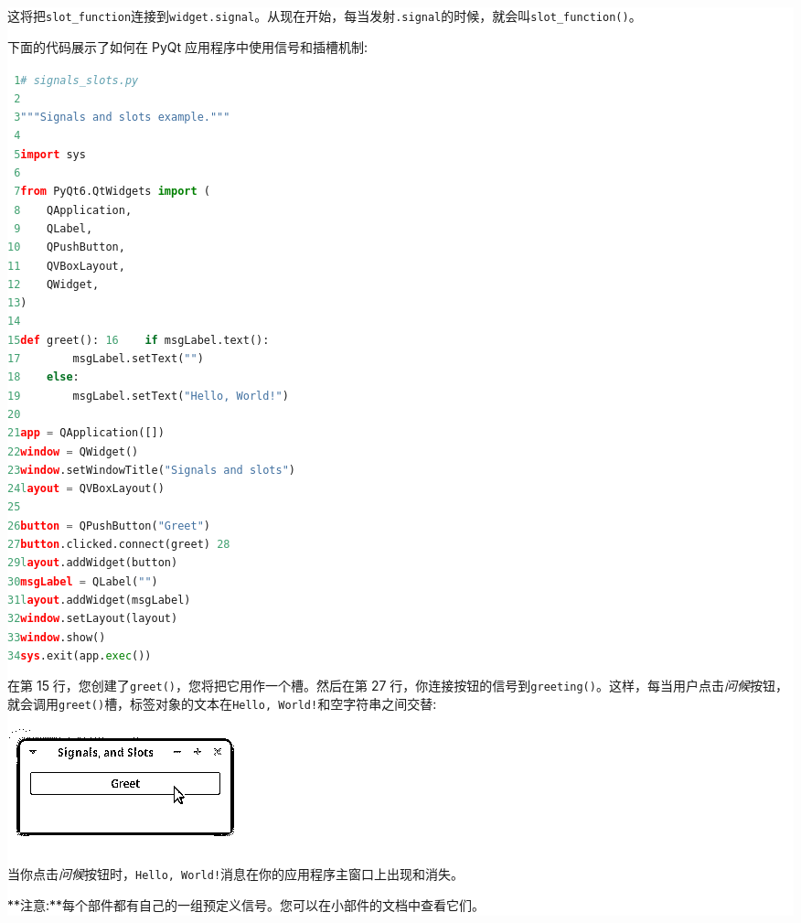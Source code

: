 这将把`slot_function`连接到`widget.signal`。从现在开始，每当发射`.signal`的时候，就会叫`slot_function()`。

下面的代码展示了如何在 PyQt 应用程序中使用信号和插槽机制:

```py
 1# signals_slots.py
 2
 3"""Signals and slots example."""
 4
 5import sys
 6
 7from PyQt6.QtWidgets import (
 8    QApplication,
 9    QLabel,
10    QPushButton,
11    QVBoxLayout,
12    QWidget,
13)
14
15def greet(): 16    if msgLabel.text():
17        msgLabel.setText("")
18    else:
19        msgLabel.setText("Hello, World!")
20
21app = QApplication([])
22window = QWidget()
23window.setWindowTitle("Signals and slots")
24layout = QVBoxLayout()
25
26button = QPushButton("Greet")
27button.clicked.connect(greet) 28
29layout.addWidget(button)
30msgLabel = QLabel("")
31layout.addWidget(msgLabel)
32window.setLayout(layout)
33window.show()
34sys.exit(app.exec())
```

在第 15 行，您创建了`greet()`，您将把它用作一个槽。然后在第 27 行，你连接按钮的信号到`greeting()`。这样，每当用户点击*问候*按钮，就会调用`greet()`槽，标签对象的文本在`Hello, World!`和空字符串之间交替:

![PyQt signals and slots example](img/d3d0cd69c197fb4c9699386c4321eb19.png)

当你点击*问候*按钮时，`Hello, World!`消息在你的应用程序主窗口上出现和消失。

**注意:**每个部件都有自己的一组预定义信号。您可以在小部件的文档中查看它们。
